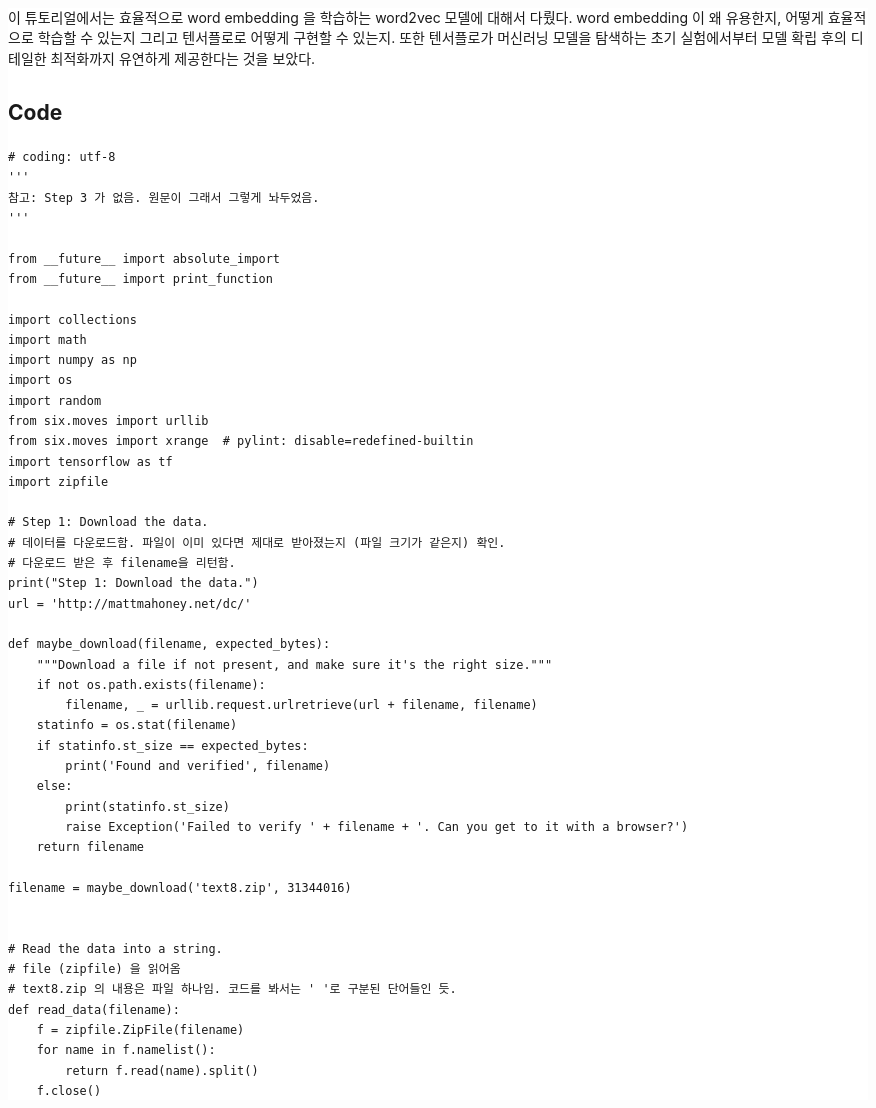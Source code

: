 이 튜토리얼에서는 효율적으로 word embedding 을 학습하는 word2vec 모델에 대해서 다뤘다. word embedding 이 왜 유용한지, 어떻게 효율적으로 학습할 수 있는지 그리고 텐서플로로 어떻게 구현할 수 있는지. 또한 텐서플로가 머신러닝 모델을 탐색하는 초기 실험에서부터 모델 확립 후의 디테일한 최적화까지 유연하게 제공한다는 것을 보았다.

## Code
    
    
    # coding: utf-8
    '''
    참고: Step 3 가 없음. 원문이 그래서 그렇게 놔두었음.
    '''
    
    from __future__ import absolute_import
    from __future__ import print_function
    
    import collections
    import math
    import numpy as np
    import os
    import random
    from six.moves import urllib
    from six.moves import xrange  # pylint: disable=redefined-builtin
    import tensorflow as tf
    import zipfile
    
    # Step 1: Download the data.
    # 데이터를 다운로드함. 파일이 이미 있다면 제대로 받아졌는지 (파일 크기가 같은지) 확인.
    # 다운로드 받은 후 filename을 리턴함.
    print("Step 1: Download the data.")
    url = 'http://mattmahoney.net/dc/'
    
    def maybe_download(filename, expected_bytes):
        """Download a file if not present, and make sure it's the right size."""
        if not os.path.exists(filename):
            filename, _ = urllib.request.urlretrieve(url + filename, filename)
        statinfo = os.stat(filename)
        if statinfo.st_size == expected_bytes:
            print('Found and verified', filename)
        else:
            print(statinfo.st_size)
            raise Exception('Failed to verify ' + filename + '. Can you get to it with a browser?')
        return filename
    
    filename = maybe_download('text8.zip', 31344016)
    
    
    # Read the data into a string.
    # file (zipfile) 을 읽어옴
    # text8.zip 의 내용은 파일 하나임. 코드를 봐서는 ' '로 구분된 단어들인 듯.
    def read_data(filename):
        f = zipfile.ZipFile(filename)
        for name in f.namelist():
            return f.read(name).split()
        f.close()
    